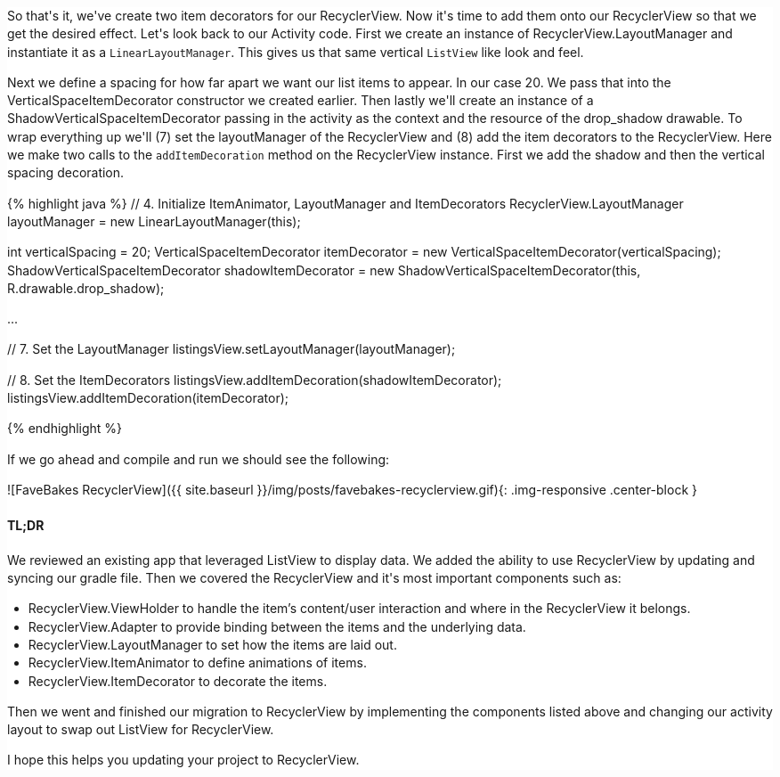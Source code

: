 So that's it, we've create two item decorators for our RecyclerView. Now it's time to add them onto our RecyclerView so that we get the desired effect. Let's look back to our Activity code. First we create an instance of RecyclerView.LayoutManager and instantiate it as a `LinearLayoutManager`. This gives us that same vertical `ListView` like look and feel.

Next we define a spacing for how far apart we want our list items to appear. In our case 20. We pass that into the VerticalSpaceItemDecorator constructor we created earlier. Then lastly we'll create an instance of a ShadowVerticalSpaceItemDecorator passing in the activity as the context and the resource of the drop_shadow drawable. To wrap everything up we'll (7) set the layoutManager of the RecyclerView and (8) add the item decorators to the RecyclerView. Here we make two calls to the `addItemDecoration` method on the RecyclerView instance. First we add the shadow and then the vertical spacing decoration.

{% highlight java %}
// 4. Initialize ItemAnimator, LayoutManager and ItemDecorators
RecyclerView.LayoutManager layoutManager = new LinearLayoutManager(this);

int verticalSpacing = 20;
VerticalSpaceItemDecorator itemDecorator =
  new VerticalSpaceItemDecorator(verticalSpacing);
ShadowVerticalSpaceItemDecorator shadowItemDecorator =
  new ShadowVerticalSpaceItemDecorator(this, R.drawable.drop_shadow);

...

// 7. Set the LayoutManager
listingsView.setLayoutManager(layoutManager);

// 8. Set the ItemDecorators
listingsView.addItemDecoration(shadowItemDecorator);
listingsView.addItemDecoration(itemDecorator);

{% endhighlight %}

If we go ahead and compile and run we should see the following:

![FaveBakes RecyclerView]({{ site.baseurl }}/img/posts/favebakes-recyclerview.gif){: .img-responsive .center-block }

#### **TL;DR**
We reviewed an existing app that leveraged ListView to display data. We added the ability to use RecyclerView by updating and syncing our gradle file. Then we covered the RecyclerView and it's most important components such as:

  * RecyclerView.ViewHolder to handle the item’s content/user interaction and where in the RecyclerView it belongs.
  * RecyclerView.Adapter to provide binding between the items and the underlying data.
  * RecyclerView.LayoutManager to set how the items are laid out.
  * RecyclerView.ItemAnimator to define animations of items.
  * RecyclerView.ItemDecorator to decorate the items.

Then we went and finished our migration to RecyclerView by implementing the components listed above and changing our activity layout to swap out ListView for RecyclerView.

I hope this helps you updating your project to RecyclerView.
